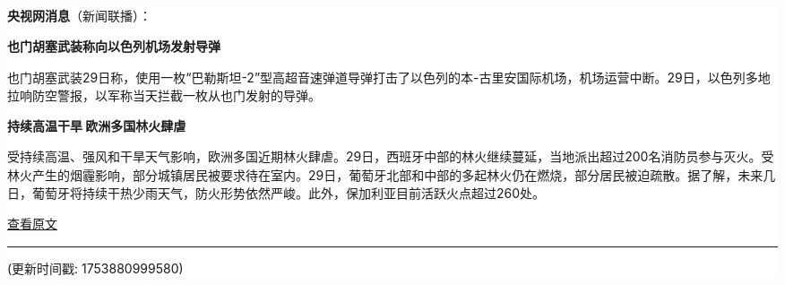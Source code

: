 <p><strong>央视网消息</strong>（新闻联播）：</p><p><strong>也门胡塞武装称向以色列机场发射导弹</strong></p><p>也门胡塞武装29日称，使用一枚“巴勒斯坦-2”型高超音速弹道导弹打击了以色列的本-古里安国际机场，机场运营中断。29日，以色列多地拉响防空警报，以军称当天拦截一枚从也门发射的导弹。</p><p><strong>持续高温干旱 欧洲多国林火肆虐</strong></p><p>受持续高温、强风和干旱天气影响，欧洲多国近期林火肆虐。29日，西班牙中部的林火继续蔓延，当地派出超过200名消防员参与灭火。受林火产生的烟霾影响，部分城镇居民被要求待在室内。29日，葡萄牙北部和中部的多起林火仍在燃烧，部分居民被迫疏散。据了解，未来几日，葡萄牙将持续干热少雨天气，防火形势依然严峻。此外，保加利亚目前活跃火点超过260处。</p>

[查看原文](https://tv.cctv.com/2025/07/30/VIDEg6xnv7OQF5rtIzxNpyhA250730.shtml)



---

(更新时间戳: 1753880999580)

